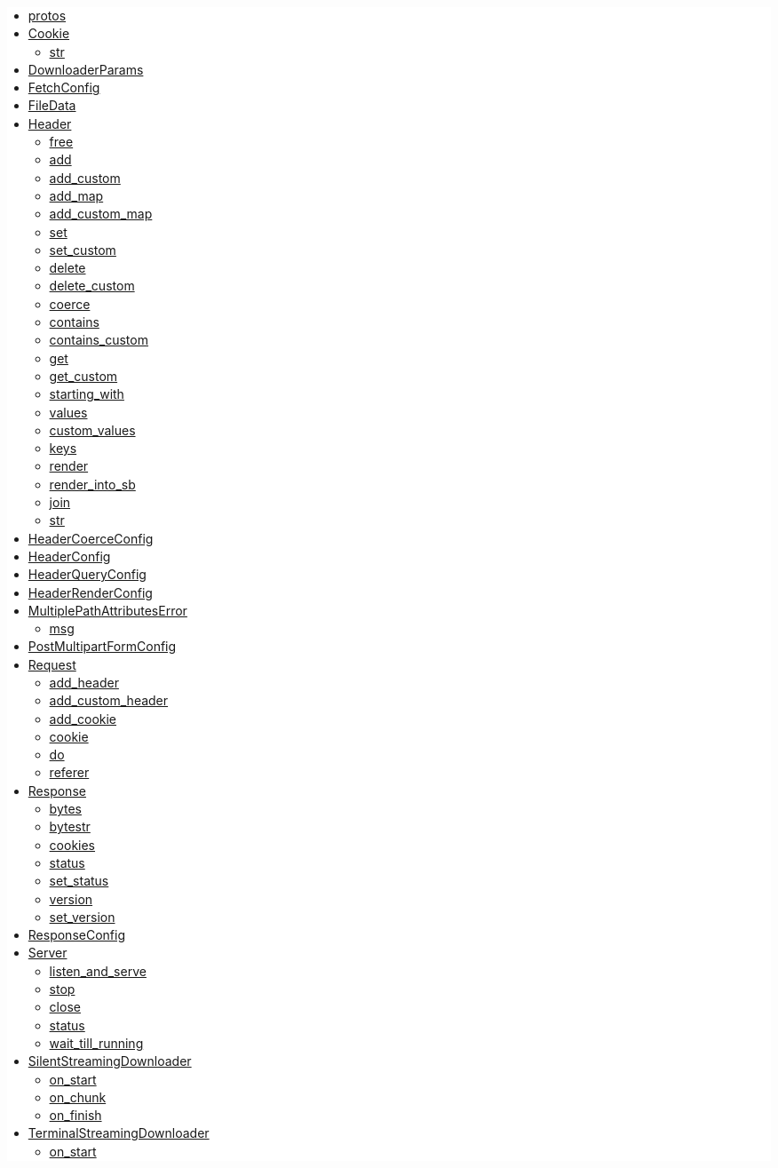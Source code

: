   - [protos](#protos)
- [Cookie](#Cookie)
  - [str](#str)
- [DownloaderParams](#DownloaderParams)
- [FetchConfig](#FetchConfig)
- [FileData](#FileData)
- [Header](#Header)
  - [free](#free)
  - [add](#add)
  - [add_custom](#add_custom)
  - [add_map](#add_map)
  - [add_custom_map](#add_custom_map)
  - [set](#set)
  - [set_custom](#set_custom)
  - [delete](#delete)
  - [delete_custom](#delete_custom)
  - [coerce](#coerce)
  - [contains](#contains)
  - [contains_custom](#contains_custom)
  - [get](#get)
  - [get_custom](#get_custom)
  - [starting_with](#starting_with)
  - [values](#values)
  - [custom_values](#custom_values)
  - [keys](#keys)
  - [render](#render)
  - [render_into_sb](#render_into_sb)
  - [join](#join)
  - [str](#str)
- [HeaderCoerceConfig](#HeaderCoerceConfig)
- [HeaderConfig](#HeaderConfig)
- [HeaderQueryConfig](#HeaderQueryConfig)
- [HeaderRenderConfig](#HeaderRenderConfig)
- [MultiplePathAttributesError](#MultiplePathAttributesError)
  - [msg](#msg)
- [PostMultipartFormConfig](#PostMultipartFormConfig)
- [Request](#Request)
  - [add_header](#add_header)
  - [add_custom_header](#add_custom_header)
  - [add_cookie](#add_cookie)
  - [cookie](#cookie)
  - [do](#do)
  - [referer](#referer)
- [Response](#Response)
  - [bytes](#bytes)
  - [bytestr](#bytestr)
  - [cookies](#cookies)
  - [status](#status)
  - [set_status](#set_status)
  - [version](#version)
  - [set_version](#set_version)
- [ResponseConfig](#ResponseConfig)
- [Server](#Server)
  - [listen_and_serve](#listen_and_serve)
  - [stop](#stop)
  - [close](#close)
  - [status](#status)
  - [wait_till_running](#wait_till_running)
- [SilentStreamingDownloader](#SilentStreamingDownloader)
  - [on_start](#on_start)
  - [on_chunk](#on_chunk)
  - [on_finish](#on_finish)
- [TerminalStreamingDownloader](#TerminalStreamingDownloader)
  - [on_start](#on_start)